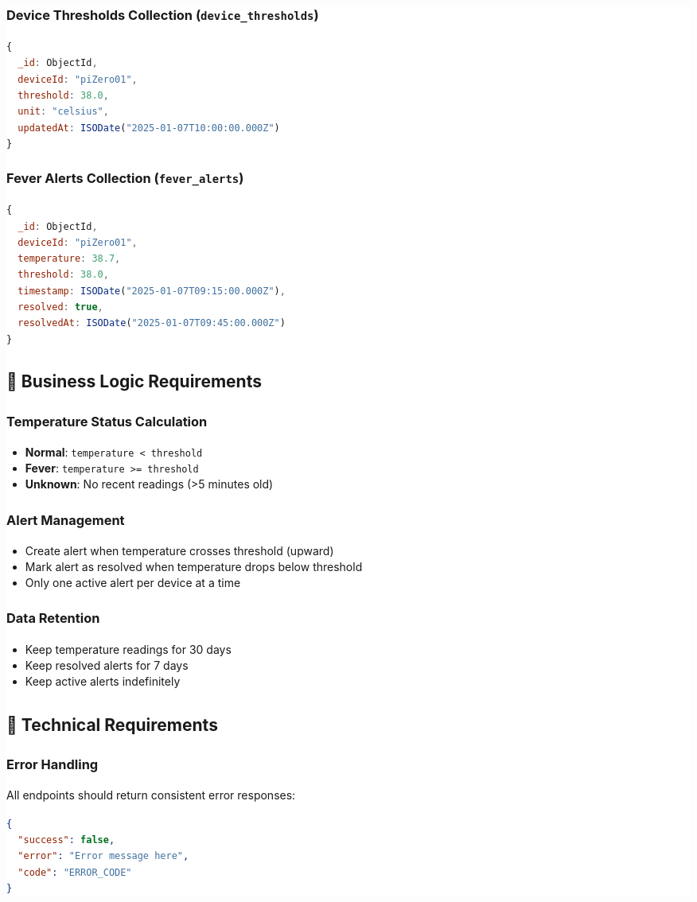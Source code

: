 ### Device Thresholds Collection (`device_thresholds`)
```javascript
{
  _id: ObjectId,
  deviceId: "piZero01",
  threshold: 38.0,
  unit: "celsius",
  updatedAt: ISODate("2025-01-07T10:00:00.000Z")
}
```

### Fever Alerts Collection (`fever_alerts`)
```javascript
{
  _id: ObjectId,
  deviceId: "piZero01",
  temperature: 38.7,
  threshold: 38.0,
  timestamp: ISODate("2025-01-07T09:15:00.000Z"),
  resolved: true,
  resolvedAt: ISODate("2025-01-07T09:45:00.000Z")
}
```

## 📝 Business Logic Requirements

### Temperature Status Calculation
- **Normal**: `temperature < threshold`
- **Fever**: `temperature >= threshold`
- **Unknown**: No recent readings (>5 minutes old)

### Alert Management
- Create alert when temperature crosses threshold (upward)
- Mark alert as resolved when temperature drops below threshold
- Only one active alert per device at a time

### Data Retention
- Keep temperature readings for 30 days
- Keep resolved alerts for 7 days
- Keep active alerts indefinitely

## 🔧 Technical Requirements

### Error Handling
All endpoints should return consistent error responses:
```json
{
  "success": false,
  "error": "Error message here",
  "code": "ERROR_CODE"
}
```
